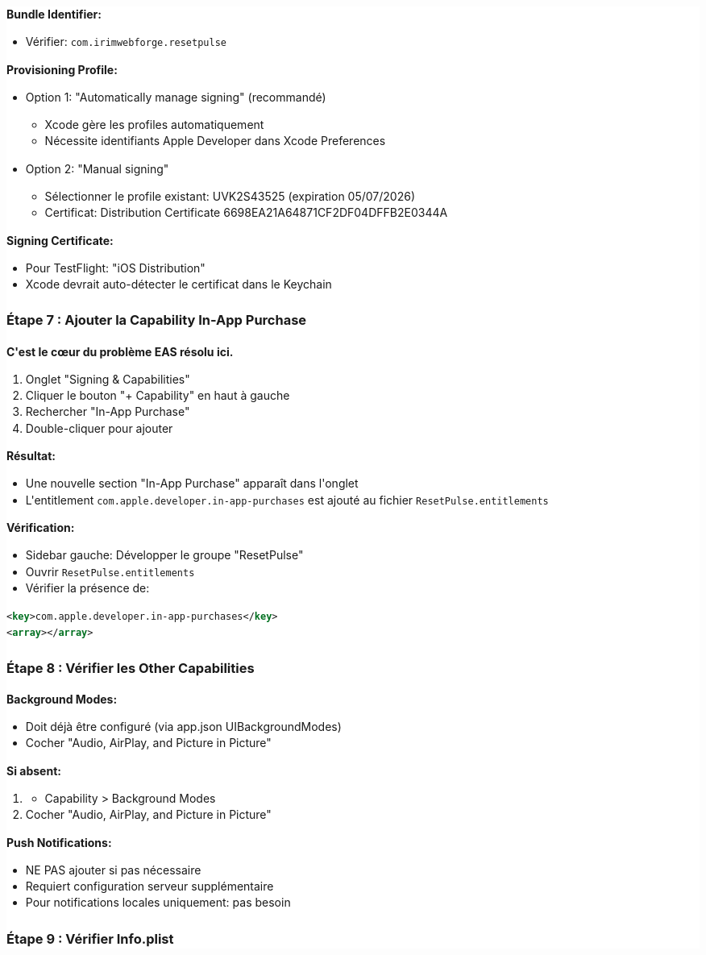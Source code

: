 **Bundle Identifier:**
- Vérifier: `com.irimwebforge.resetpulse`

**Provisioning Profile:**
- Option 1: "Automatically manage signing" (recommandé)
  - Xcode gère les profiles automatiquement
  - Nécessite identifiants Apple Developer dans Xcode Preferences

- Option 2: "Manual signing"
  - Sélectionner le profile existant: UVK2S43525 (expiration 05/07/2026)
  - Certificat: Distribution Certificate 6698EA21A64871CF2DF04DFFB2E0344A

**Signing Certificate:**
- Pour TestFlight: "iOS Distribution"
- Xcode devrait auto-détecter le certificat dans le Keychain

### Étape 7 : Ajouter la Capability In-App Purchase

**C'est le cœur du problème EAS résolu ici.**

1. Onglet "Signing & Capabilities"
2. Cliquer le bouton "+ Capability" en haut à gauche
3. Rechercher "In-App Purchase"
4. Double-cliquer pour ajouter

**Résultat:**
- Une nouvelle section "In-App Purchase" apparaît dans l'onglet
- L'entitlement `com.apple.developer.in-app-purchases` est ajouté au fichier `ResetPulse.entitlements`

**Vérification:**
- Sidebar gauche: Développer le groupe "ResetPulse"
- Ouvrir `ResetPulse.entitlements`
- Vérifier la présence de:
```xml
<key>com.apple.developer.in-app-purchases</key>
<array></array>
```

### Étape 8 : Vérifier les Other Capabilities

**Background Modes:**
- Doit déjà être configuré (via app.json UIBackgroundModes)
- Cocher "Audio, AirPlay, and Picture in Picture"

**Si absent:**
1. + Capability > Background Modes
2. Cocher "Audio, AirPlay, and Picture in Picture"

**Push Notifications:**
- NE PAS ajouter si pas nécessaire
- Requiert configuration serveur supplémentaire
- Pour notifications locales uniquement: pas besoin

### Étape 9 : Vérifier Info.plist
